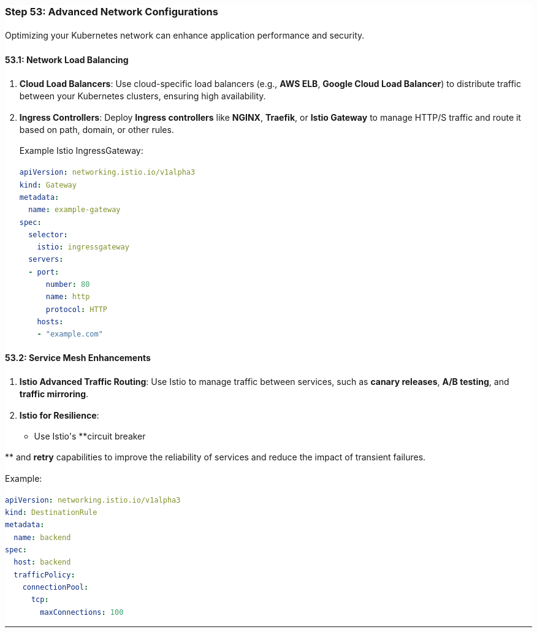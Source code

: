 
### Step 53: Advanced Network Configurations

Optimizing your Kubernetes network can enhance application performance and security.

#### 53.1: Network Load Balancing

1. **Cloud Load Balancers**: Use cloud-specific load balancers (e.g., **AWS ELB**, **Google Cloud Load Balancer**) to distribute traffic between your Kubernetes clusters, ensuring high availability.

2. **Ingress Controllers**: Deploy **Ingress controllers** like **NGINX**, **Traefik**, or **Istio Gateway** to manage HTTP/S traffic and route it based on path, domain, or other rules.

   Example Istio IngressGateway:
   ```yaml
   apiVersion: networking.istio.io/v1alpha3
   kind: Gateway
   metadata:
     name: example-gateway
   spec:
     selector:
       istio: ingressgateway
     servers:
     - port:
         number: 80
         name: http
         protocol: HTTP
       hosts:
       - "example.com"
   ```

#### 53.2: Service Mesh Enhancements

1. **Istio Advanced Traffic Routing**: Use Istio to manage traffic between services, such as **canary releases**, **A/B testing**, and **traffic mirroring**.

2. **Istio for Resilience**:
   - Use Istio's **circuit breaker

** and **retry** capabilities to improve the reliability of services and reduce the impact of transient failures.

   Example:
   ```yaml
   apiVersion: networking.istio.io/v1alpha3
   kind: DestinationRule
   metadata:
     name: backend
   spec:
     host: backend
     trafficPolicy:
       connectionPool:
         tcp:
           maxConnections: 100
   ```

---